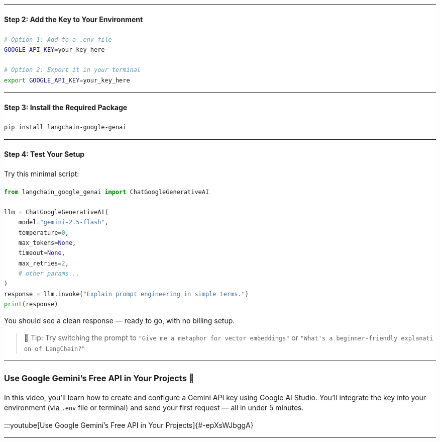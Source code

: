  ---
 
 <h4> Step 2: Add the Key to Your Environment </h4>
 
 ```bash
 # Option 1: Add to a .env file
 GOOGLE_API_KEY=your_key_here
 
 # Option 2: Export it in your terminal
 export GOOGLE_API_KEY=your_key_here
 ```
 
 ---
 
 <h4> Step 3: Install the Required Package </h4>
 
 ```bash
 pip install langchain-google-genai
 ```
 
 ---
 
 <h4> Step 4: Test Your Setup </h4>
 
 Try this minimal script:
 
 ```python
 from langchain_google_genai import ChatGoogleGenerativeAI
 
 llm = ChatGoogleGenerativeAI(
     model="gemini-2.5-flash",
     temperature=0,
     max_tokens=None,
     timeout=None,
     max_retries=2,
     # other params...
 )
 response = llm.invoke("Explain prompt engineering in simple terms.")
 print(response)
 ```
 
 You should see a clean response — ready to go, with no billing setup.
 
 > 🧪 Tip: Try switching the prompt to `"Give me a metaphor for vector embeddings"` or `"What's a beginner-friendly explanation of LangChain?"`
 
 ---



### Use Google Gemini’s Free API in Your Projects 🎥

In this video, you’ll learn how to create and configure a Gemini API key using Google AI Studio. You’ll integrate the key into your environment (via `.env` file or terminal) and send your first request — all in under 5 minutes.

:::youtube[Use Google Gemini’s Free API in Your Projects]{#-epXsWJbggA}

---
